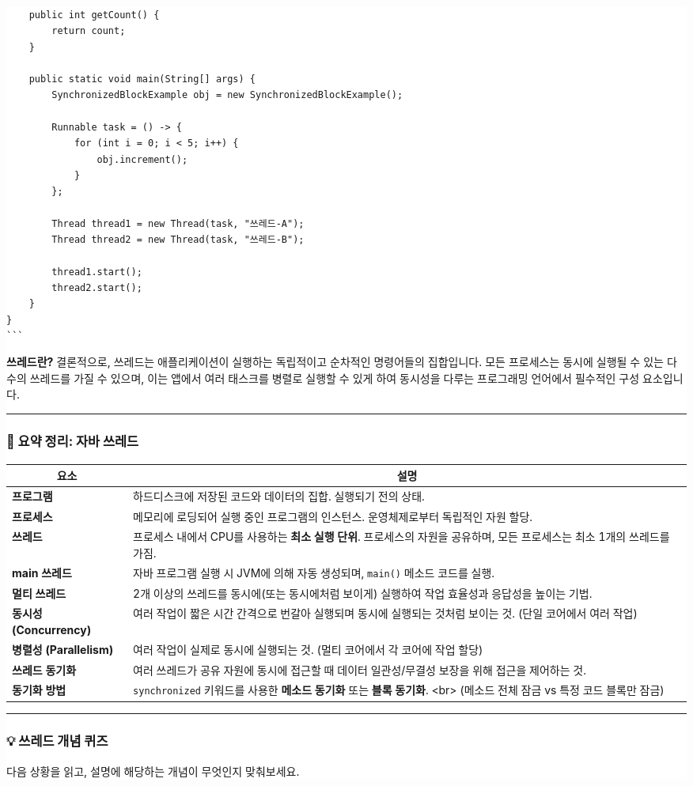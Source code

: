         public int getCount() {
            return count;
        }

        public static void main(String[] args) {
            SynchronizedBlockExample obj = new SynchronizedBlockExample();

            Runnable task = () -> {
                for (int i = 0; i < 5; i++) {
                    obj.increment();
                }
            };

            Thread thread1 = new Thread(task, "쓰레드-A");
            Thread thread2 = new Thread(task, "쓰레드-B");

            thread1.start();
            thread2.start();
        }
    }
    ```

**쓰레드란?**
결론적으로, 쓰레드는 애플리케이션이 실행하는 독립적이고 순차적인 명령어들의 집합입니다. 모든 프로세스는 동시에 실행될 수 있는 다수의 쓰레드를 가질 수 있으며, 이는 앱에서 여러 태스크를 병렬로 실행할 수 있게 하여 동시성을 다루는 프로그래밍 언어에서 필수적인 구성 요소입니다.

-----

### 📌 요약 정리: 자바 쓰레드

| 요소 | 설명 |
|---|---|
| **프로그램** | 하드디스크에 저장된 코드와 데이터의 집합. 실행되기 전의 상태. |
| **프로세스** | 메모리에 로딩되어 실행 중인 프로그램의 인스턴스. 운영체제로부터 독립적인 자원 할당. |
| **쓰레드** | 프로세스 내에서 CPU를 사용하는 **최소 실행 단위**. 프로세스의 자원을 공유하며, 모든 프로세스는 최소 1개의 쓰레드를 가짐. |
| **main 쓰레드** | 자바 프로그램 실행 시 JVM에 의해 자동 생성되며, `main()` 메소드 코드를 실행. |
| **멀티 쓰레드** | 2개 이상의 쓰레드를 동시에(또는 동시에처럼 보이게) 실행하여 작업 효율성과 응답성을 높이는 기법. |
| **동시성 (Concurrency)** | 여러 작업이 짧은 시간 간격으로 번갈아 실행되며 동시에 실행되는 것처럼 보이는 것. (단일 코어에서 여러 작업) |
| **병렬성 (Parallelism)** | 여러 작업이 실제로 동시에 실행되는 것. (멀티 코어에서 각 코어에 작업 할당) |
| **쓰레드 동기화** | 여러 쓰레드가 공유 자원에 동시에 접근할 때 데이터 일관성/무결성 보장을 위해 접근을 제어하는 것. |
| **동기화 방법** | `synchronized` 키워드를 사용한 **메소드 동기화** 또는 **블록 동기화**. \<br\> (메소드 전체 잠금 vs 특정 코드 블록만 잠금) |

-----

### 💡 쓰레드 개념 퀴즈

다음 상황을 읽고, 설명에 해당하는 개념이 무엇인지 맞춰보세요.
